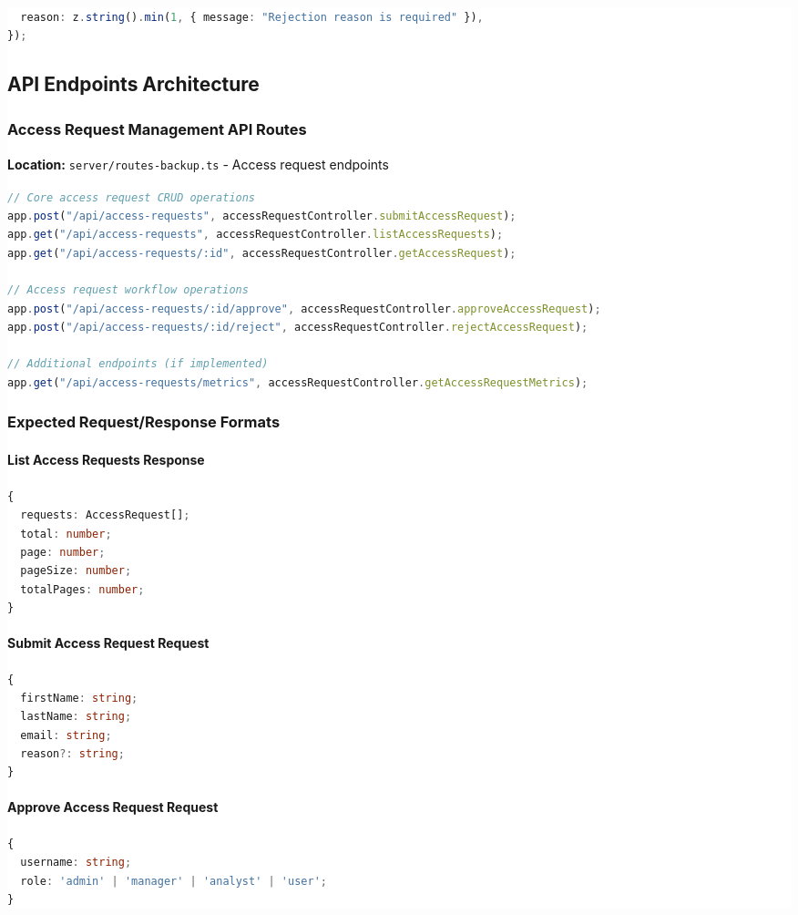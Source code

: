 ```typescript
  reason: z.string().min(1, { message: "Rejection reason is required" }),
});
```

## API Endpoints Architecture

### Access Request Management API Routes
**Location:** `server/routes-backup.ts` - Access request endpoints

```typescript
// Core access request CRUD operations
app.post("/api/access-requests", accessRequestController.submitAccessRequest);
app.get("/api/access-requests", accessRequestController.listAccessRequests);
app.get("/api/access-requests/:id", accessRequestController.getAccessRequest);

// Access request workflow operations
app.post("/api/access-requests/:id/approve", accessRequestController.approveAccessRequest);
app.post("/api/access-requests/:id/reject", accessRequestController.rejectAccessRequest);

// Additional endpoints (if implemented)
app.get("/api/access-requests/metrics", accessRequestController.getAccessRequestMetrics);
```

### Expected Request/Response Formats

#### List Access Requests Response
```typescript
{
  requests: AccessRequest[];
  total: number;
  page: number;
  pageSize: number;
  totalPages: number;
}
```

#### Submit Access Request Request
```typescript
{
  firstName: string;
  lastName: string;
  email: string;
  reason?: string;
}
```

#### Approve Access Request Request
```typescript
{
  username: string;
  role: 'admin' | 'manager' | 'analyst' | 'user';
}
```

